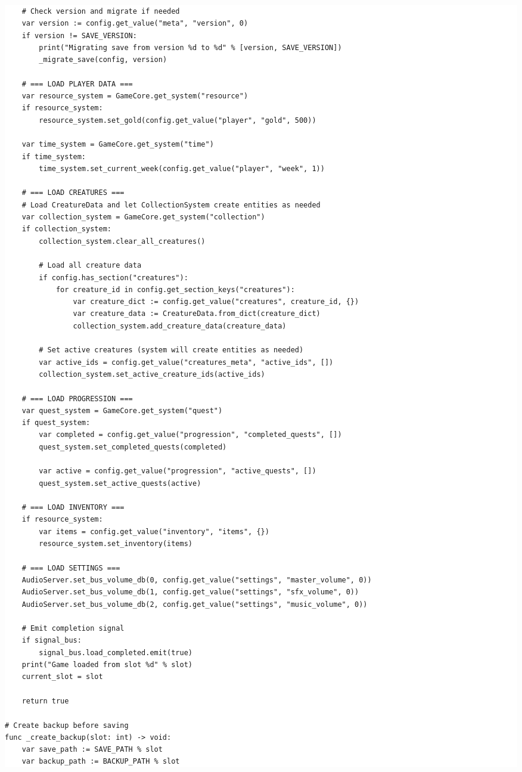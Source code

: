```gdscript
    # Check version and migrate if needed
    var version := config.get_value("meta", "version", 0)
    if version != SAVE_VERSION:
        print("Migrating save from version %d to %d" % [version, SAVE_VERSION])
        _migrate_save(config, version)

    # === LOAD PLAYER DATA ===
    var resource_system = GameCore.get_system("resource")
    if resource_system:
        resource_system.set_gold(config.get_value("player", "gold", 500))

    var time_system = GameCore.get_system("time")
    if time_system:
        time_system.set_current_week(config.get_value("player", "week", 1))

    # === LOAD CREATURES ===
    # Load CreatureData and let CollectionSystem create entities as needed
    var collection_system = GameCore.get_system("collection")
    if collection_system:
        collection_system.clear_all_creatures()

        # Load all creature data
        if config.has_section("creatures"):
            for creature_id in config.get_section_keys("creatures"):
                var creature_dict := config.get_value("creatures", creature_id, {})
                var creature_data := CreatureData.from_dict(creature_dict)
                collection_system.add_creature_data(creature_data)

        # Set active creatures (system will create entities as needed)
        var active_ids = config.get_value("creatures_meta", "active_ids", [])
        collection_system.set_active_creature_ids(active_ids)

    # === LOAD PROGRESSION ===
    var quest_system = GameCore.get_system("quest")
    if quest_system:
        var completed = config.get_value("progression", "completed_quests", [])
        quest_system.set_completed_quests(completed)

        var active = config.get_value("progression", "active_quests", [])
        quest_system.set_active_quests(active)

    # === LOAD INVENTORY ===
    if resource_system:
        var items = config.get_value("inventory", "items", {})
        resource_system.set_inventory(items)

    # === LOAD SETTINGS ===
    AudioServer.set_bus_volume_db(0, config.get_value("settings", "master_volume", 0))
    AudioServer.set_bus_volume_db(1, config.get_value("settings", "sfx_volume", 0))
    AudioServer.set_bus_volume_db(2, config.get_value("settings", "music_volume", 0))

    # Emit completion signal
    if signal_bus:
        signal_bus.load_completed.emit(true)
    print("Game loaded from slot %d" % slot)
    current_slot = slot

    return true

# Create backup before saving
func _create_backup(slot: int) -> void:
    var save_path := SAVE_PATH % slot
    var backup_path := BACKUP_PATH % slot
```